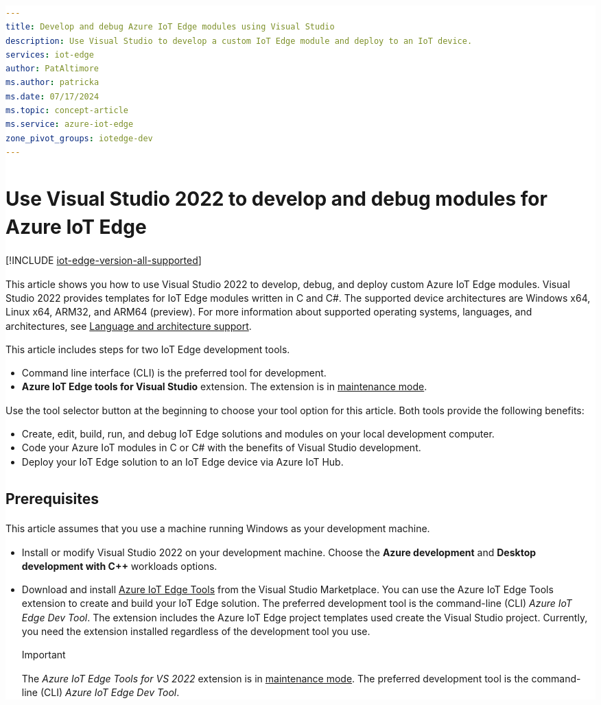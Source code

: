 ```yaml
---
title: Develop and debug Azure IoT Edge modules using Visual Studio
description: Use Visual Studio to develop a custom IoT Edge module and deploy to an IoT device.
services: iot-edge
author: PatAltimore
ms.author: patricka
ms.date: 07/17/2024
ms.topic: concept-article
ms.service: azure-iot-edge
zone_pivot_groups: iotedge-dev
---
```

# Use Visual Studio 2022 to develop and debug modules for Azure IoT Edge

[!INCLUDE [iot-edge-version-all-supported](includes/iot-edge-version-all-supported.md)]

This article shows you how to use Visual Studio 2022 to develop, debug, and deploy custom Azure IoT Edge modules. Visual Studio 2022 provides templates for IoT Edge modules written in C and C#. The supported device architectures are Windows x64, Linux x64, ARM32, and ARM64 (preview). For more information about supported operating systems, languages, and architectures, see [Language and architecture support](module-development.md#language-and-architecture-support).

This article includes steps for two IoT Edge development tools.

* Command line interface (CLI) is the preferred tool for development.
* **Azure IoT Edge tools for Visual Studio** extension. The extension is in [maintenance mode](https://github.com/microsoft/vscode-azure-iot-edge/issues/639).

Use the tool selector button at the beginning to choose your tool option for this article. Both tools provide the following benefits:

* Create, edit, build, run, and debug IoT Edge solutions and modules on your local development computer.
* Code your Azure IoT modules in C or C# with the benefits of Visual Studio development.
* Deploy your IoT Edge solution to an IoT Edge device via Azure IoT Hub.

## Prerequisites

This article assumes that you use a machine running Windows as your development machine. 

* Install or modify Visual Studio 2022 on your development machine. Choose the **Azure development** and **Desktop development with C++** workloads options.

* Download and install [Azure IoT Edge Tools](https://marketplace.visualstudio.com/items?itemName=vsc-iot.vs17iotedgetools) from the Visual Studio Marketplace. You can use the Azure IoT Edge Tools extension to create and build your IoT Edge solution. The preferred development tool is the command-line (CLI) *Azure IoT Edge Dev Tool*. The extension includes the Azure IoT Edge project templates used create the Visual Studio project. Currently, you need the extension installed regardless of the development tool you use.

    > [!IMPORTANT]
    > The *Azure IoT Edge Tools for VS 2022* extension is in [maintenance mode](https://aka.ms/edgetool-dep). The preferred development tool is the command-line (CLI) *Azure IoT Edge Dev Tool*.

